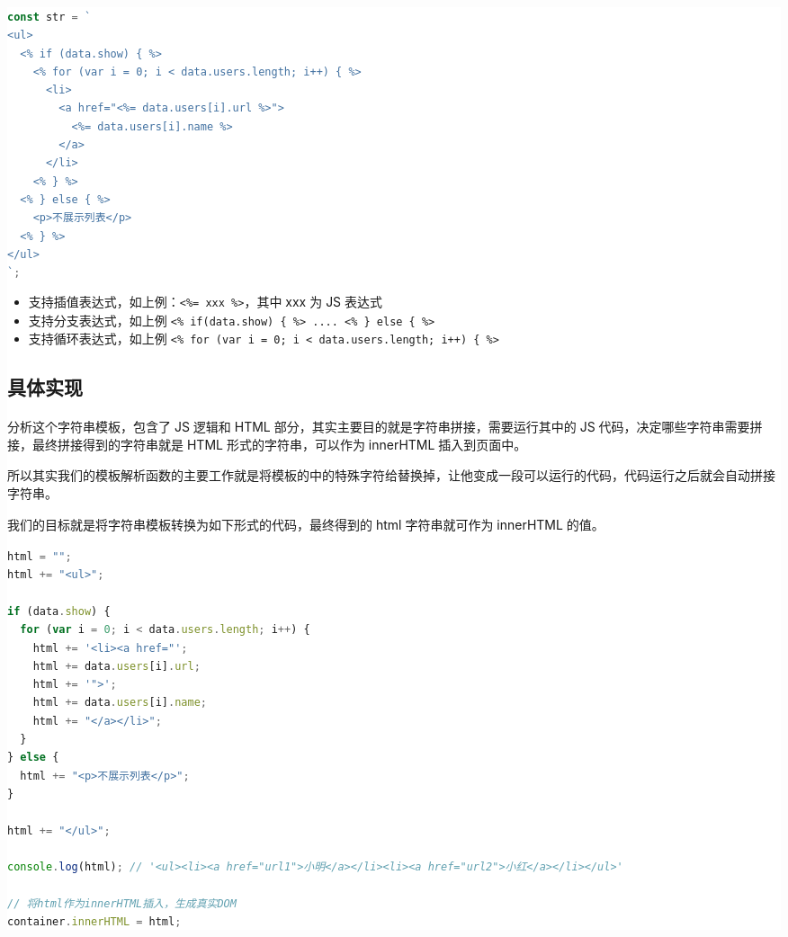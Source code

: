 ```javascript
const str = `
<ul>
  <% if (data.show) { %>
    <% for (var i = 0; i < data.users.length; i++) { %>
      <li>
        <a href="<%= data.users[i].url %>">
          <%= data.users[i].name %>
        </a>
      </li>
    <% } %>
  <% } else { %>
    <p>不展示列表</p>
  <% } %>
</ul>
`;
```

- 支持插值表达式，如上例：`<%= xxx %>`，其中 xxx 为 JS 表达式
- 支持分支表达式，如上例 `<% if(data.show) { %> .... <% } else { %>`
- 支持循环表达式，如上例 `<% for (var i = 0; i < data.users.length; i++) { %>`

## 具体实现

分析这个字符串模板，包含了 JS 逻辑和 HTML 部分，其实主要目的就是字符串拼接，需要运行其中的 JS 代码，决定哪些字符串需要拼接，最终拼接得到的字符串就是 HTML 形式的字符串，可以作为 innerHTML 插入到页面中。

所以其实我们的模板解析函数的主要工作就是将模板的中的特殊字符给替换掉，让他变成一段可以运行的代码，代码运行之后就会自动拼接字符串。

我们的目标就是将字符串模板转换为如下形式的代码，最终得到的 html 字符串就可作为 innerHTML 的值。

```javascript
html = "";
html += "<ul>";

if (data.show) {
  for (var i = 0; i < data.users.length; i++) {
    html += '<li><a href="';
    html += data.users[i].url;
    html += '">';
    html += data.users[i].name;
    html += "</a></li>";
  }
} else {
  html += "<p>不展示列表</p>";
}

html += "</ul>";

console.log(html); // '<ul><li><a href="url1">小明</a></li><li><a href="url2">小红</a></li></ul>'

// 将html作为innerHTML插入，生成真实DOM
container.innerHTML = html;
```
